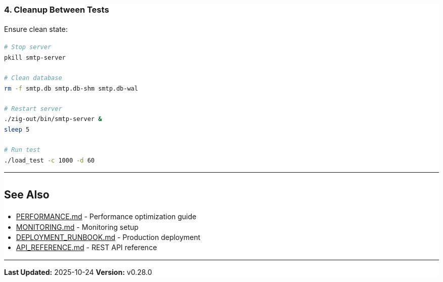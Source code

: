 ### 4. Cleanup Between Tests

Ensure clean state:

```bash
# Stop server
pkill smtp-server

# Clean database
rm -f smtp.db smtp.db-shm smtp.db-wal

# Restart server
./zig-out/bin/smtp-server &
sleep 5

# Run test
./load_test -c 1000 -d 60
```

---

## See Also

- [PERFORMANCE.md](PERFORMANCE.md) - Performance optimization guide
- [MONITORING.md](MONITORING.md) - Monitoring setup
- [DEPLOYMENT_RUNBOOK.md](DEPLOYMENT_RUNBOOK.md) - Production deployment
- [API_REFERENCE.md](API_REFERENCE.md) - REST API reference

---

**Last Updated:** 2025-10-24
**Version:** v0.28.0
